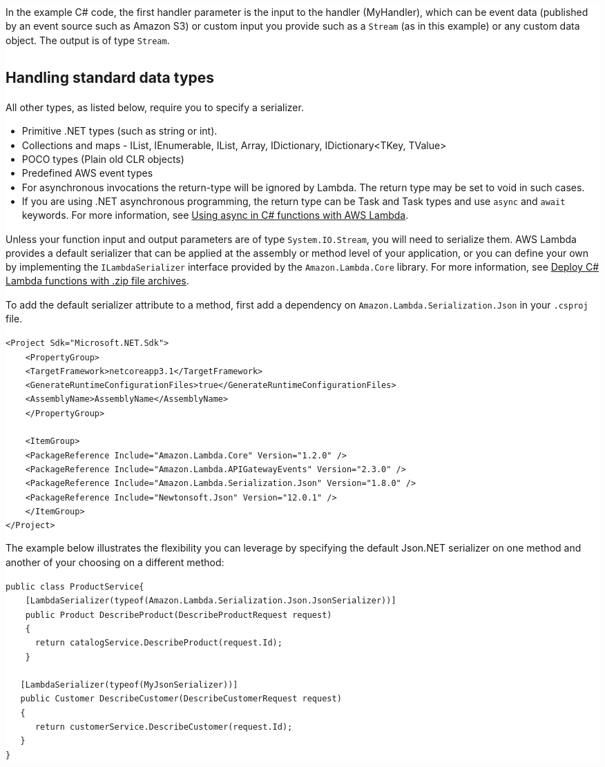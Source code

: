 In the example C\# code, the first handler parameter is the input to the handler \(MyHandler\), which can be event data \(published by an event source such as Amazon S3\) or custom input you provide such as a `Stream` \(as in this example\) or any custom data object\. The output is of type `Stream`\. 

## Handling standard data types<a name="csharp-handler-types"></a>

All other types, as listed below, require you to specify a serializer\.
+ Primitive \.NET types \(such as string or int\)\.
+ Collections and maps \- IList, IEnumerable, IList<T>, Array, IDictionary, IDictionary<TKey, TValue>
+ POCO types \(Plain old CLR objects\)
+ Predefined AWS event types
+ For asynchronous invocations the return\-type will be ignored by Lambda\. The return type may be set to void in such cases\.
+ If you are using \.NET asynchronous programming, the return type can be Task and Task<T> types and use `async` and `await` keywords\. For more information, see [Using async in C\# functions with AWS Lambda](#csharp-handler-async)\.

Unless your function input and output parameters are of type `System.IO.Stream`, you will need to serialize them\. AWS Lambda provides a default serializer that can be applied at the assembly or method level of your application, or you can define your own by implementing the `ILambdaSerializer` interface provided by the `Amazon.Lambda.Core` library\. For more information, see [Deploy C\# Lambda functions with \.zip file archives](csharp-package.md)\.

 To add the default serializer attribute to a method, first add a dependency on `Amazon.Lambda.Serialization.Json` in your `.csproj` file\. 

```
<Project Sdk="Microsoft.NET.Sdk">
    <PropertyGroup>
    <TargetFramework>netcoreapp3.1</TargetFramework>
    <GenerateRuntimeConfigurationFiles>true</GenerateRuntimeConfigurationFiles>
    <AssemblyName>AssemblyName</AssemblyName>
    </PropertyGroup>
      
    <ItemGroup>
    <PackageReference Include="Amazon.Lambda.Core" Version="1.2.0" />
    <PackageReference Include="Amazon.Lambda.APIGatewayEvents" Version="2.3.0" />
    <PackageReference Include="Amazon.Lambda.Serialization.Json" Version="1.8.0" />
    <PackageReference Include="Newtonsoft.Json" Version="12.0.1" />
    </ItemGroup>
</Project>
```

 The example below illustrates the flexibility you can leverage by specifying the default Json\.NET serializer on one method and another of your choosing on a different method:

```
public class ProductService{
    [LambdaSerializer(typeof(Amazon.Lambda.Serialization.Json.JsonSerializer))]
    public Product DescribeProduct(DescribeProductRequest request)
    {
      return catalogService.DescribeProduct(request.Id);
    }
   
   [LambdaSerializer(typeof(MyJsonSerializer))]
   public Customer DescribeCustomer(DescribeCustomerRequest request)
   {
      return customerService.DescribeCustomer(request.Id);
   }
}
```
